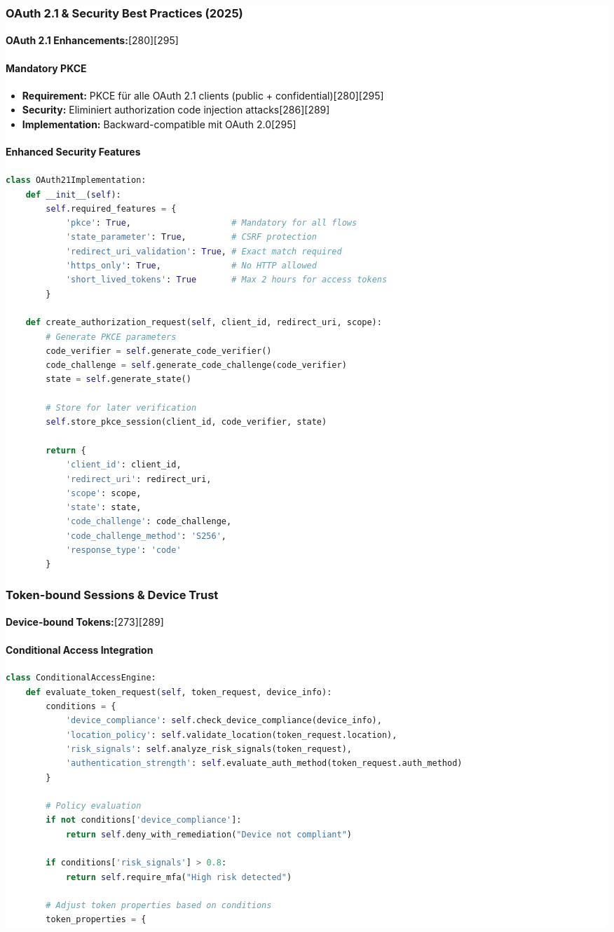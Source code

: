 ### OAuth 2.1 & Security Best Practices (2025)
**OAuth 2.1 Enhancements:**[280][295]

#### Mandatory PKCE
- **Requirement:** PKCE für alle OAuth 2.1 clients (public + confidential)[280][295]
- **Security:** Eliminiert authorization code injection attacks[286][289]
- **Implementation:** Backward-compatible mit OAuth 2.0[295]

#### Enhanced Security Features
```python
class OAuth21Implementation:
    def __init__(self):
        self.required_features = {
            'pkce': True,                    # Mandatory for all flows
            'state_parameter': True,         # CSRF protection
            'redirect_uri_validation': True, # Exact match required
            'https_only': True,              # No HTTP allowed
            'short_lived_tokens': True       # Max 2 hours for access tokens
        }
    
    def create_authorization_request(self, client_id, redirect_uri, scope):
        # Generate PKCE parameters
        code_verifier = self.generate_code_verifier()
        code_challenge = self.generate_code_challenge(code_verifier)
        state = self.generate_state()
        
        # Store for later verification
        self.store_pkce_session(client_id, code_verifier, state)
        
        return {
            'client_id': client_id,
            'redirect_uri': redirect_uri,
            'scope': scope,
            'state': state,
            'code_challenge': code_challenge,
            'code_challenge_method': 'S256',
            'response_type': 'code'
        }
```

### Token-bound Sessions & Device Trust
**Device-bound Tokens:**[273][289]

#### Conditional Access Integration
```python
class ConditionalAccessEngine:
    def evaluate_token_request(self, token_request, device_info):
        conditions = {
            'device_compliance': self.check_device_compliance(device_info),
            'location_policy': self.validate_location(token_request.location),
            'risk_signals': self.analyze_risk_signals(token_request),
            'authentication_strength': self.evaluate_auth_method(token_request.auth_method)
        }
        
        # Policy evaluation
        if not conditions['device_compliance']:
            return self.deny_with_remediation("Device not compliant")
        
        if conditions['risk_signals'] > 0.8:
            return self.require_mfa("High risk detected")
        
        # Adjust token properties based on conditions
        token_properties = {
```